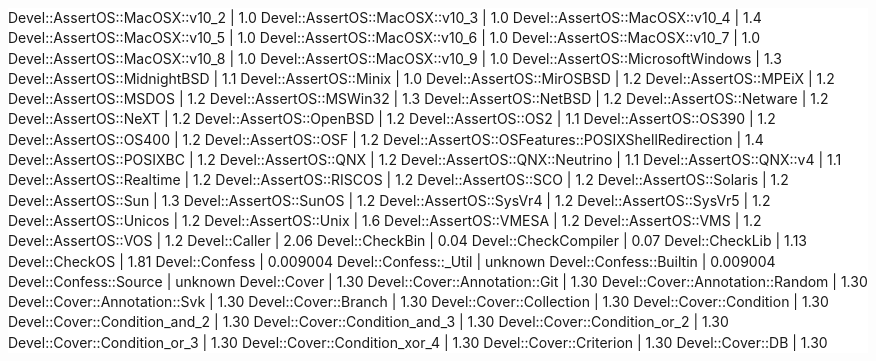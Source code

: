 Devel::AssertOS::MacOSX::v10_2 | 1.0
Devel::AssertOS::MacOSX::v10_3 | 1.0
Devel::AssertOS::MacOSX::v10_4 | 1.4
Devel::AssertOS::MacOSX::v10_5 | 1.0
Devel::AssertOS::MacOSX::v10_6 | 1.0
Devel::AssertOS::MacOSX::v10_7 | 1.0
Devel::AssertOS::MacOSX::v10_8 | 1.0
Devel::AssertOS::MacOSX::v10_9 | 1.0
Devel::AssertOS::MicrosoftWindows | 1.3
Devel::AssertOS::MidnightBSD | 1.1
Devel::AssertOS::Minix | 1.0
Devel::AssertOS::MirOSBSD | 1.2
Devel::AssertOS::MPEiX | 1.2
Devel::AssertOS::MSDOS | 1.2
Devel::AssertOS::MSWin32 | 1.3
Devel::AssertOS::NetBSD | 1.2
Devel::AssertOS::Netware | 1.2
Devel::AssertOS::NeXT | 1.2
Devel::AssertOS::OpenBSD | 1.2
Devel::AssertOS::OS2 | 1.1
Devel::AssertOS::OS390 | 1.2
Devel::AssertOS::OS400 | 1.2
Devel::AssertOS::OSF | 1.2
Devel::AssertOS::OSFeatures::POSIXShellRedirection | 1.4
Devel::AssertOS::POSIXBC | 1.2
Devel::AssertOS::QNX | 1.2
Devel::AssertOS::QNX::Neutrino | 1.1
Devel::AssertOS::QNX::v4 | 1.1
Devel::AssertOS::Realtime | 1.2
Devel::AssertOS::RISCOS | 1.2
Devel::AssertOS::SCO | 1.2
Devel::AssertOS::Solaris | 1.2
Devel::AssertOS::Sun | 1.3
Devel::AssertOS::SunOS | 1.2
Devel::AssertOS::SysVr4 | 1.2
Devel::AssertOS::SysVr5 | 1.2
Devel::AssertOS::Unicos | 1.2
Devel::AssertOS::Unix | 1.6
Devel::AssertOS::VMESA | 1.2
Devel::AssertOS::VMS | 1.2
Devel::AssertOS::VOS | 1.2
Devel::Caller | 2.06
Devel::CheckBin | 0.04
Devel::CheckCompiler | 0.07
Devel::CheckLib | 1.13
Devel::CheckOS | 1.81
Devel::Confess | 0.009004
Devel::Confess::_Util | unknown
Devel::Confess::Builtin | 0.009004
Devel::Confess::Source | unknown
Devel::Cover | 1.30
Devel::Cover::Annotation::Git | 1.30
Devel::Cover::Annotation::Random | 1.30
Devel::Cover::Annotation::Svk | 1.30
Devel::Cover::Branch | 1.30
Devel::Cover::Collection | 1.30
Devel::Cover::Condition | 1.30
Devel::Cover::Condition_and_2 | 1.30
Devel::Cover::Condition_and_3 | 1.30
Devel::Cover::Condition_or_2 | 1.30
Devel::Cover::Condition_or_3 | 1.30
Devel::Cover::Condition_xor_4 | 1.30
Devel::Cover::Criterion | 1.30
Devel::Cover::DB | 1.30